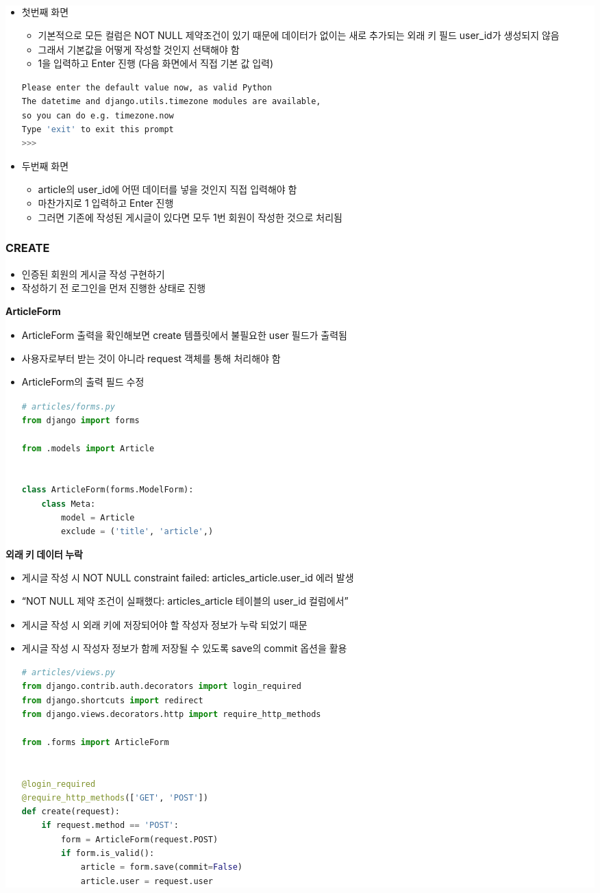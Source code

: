 - 첫번째 화면

  - 기본적으로 모든 컬럼은 NOT NULL 제약조건이 있기 때문에 데이터가 없이는 새로 추가되는 외래 키 필드 user_id가 생성되지 않음
  - 그래서 기본값을 어떻게 작성할 것인지 선택해야 함
  - 1을 입력하고 Enter 진행 (다음 화면에서 직접 기본 값 입력)

  ```bash
  Please enter the default value now, as valid Python
  The datetime and django.utils.timezone modules are available,
  so you can do e.g. timezone.now
  Type 'exit' to exit this prompt
  >>>
  ```

- 두번째 화면

  - article의 user_id에 어떤 데이터를 넣을 것인지 직접 입력해야 함
  - 마찬가지로 1 입력하고 Enter 진행
  - 그러면 기존에 작성된 게시글이 있다면 모두 1번 회원이 작성한 것으로 처리됨

### CREATE

- 인증된 회원의 게시글 작성 구현하기
- 작성하기 전 로그인을 먼저 진행한 상태로 진행

**ArticleForm**

- ArticleForm 출력을 확인해보면 create 템플릿에서 불필요한 user 필드가 출력됨
- 사용자로부터 받는 것이 아니라 request 객체를 통해 처리해야 함

- ArticleForm의 출력 필드 수정

  ```python
  # articles/forms.py
  from django import forms
  
  from .models import Article
  
  
  class ArticleForm(forms.ModelForm):
      class Meta:
          model = Article
          exclude = ('title', 'article',)
  ```

**외래 키 데이터 누락**

- 게시글 작성 시 NOT NULL constraint failed: articles_article.user_id 에러 발생
- “NOT NULL 제약 조건이 실패했다: articles_article 테이블의 user_id 컬럼에서”
- 게시글 작성 시 외래 키에 저장되어야 할 작성자 정보가 누락 되었기 때문

- 게시글 작성 시 작성자 정보가 함께 저장될 수 있도록 save의 commit 옵션을 활용

  ```python
  # articles/views.py
  from django.contrib.auth.decorators import login_required
  from django.shortcuts import redirect
  from django.views.decorators.http import require_http_methods
  
  from .forms import ArticleForm
  
  
  @login_required
  @require_http_methods(['GET', 'POST'])
  def create(request):
      if request.method == 'POST':
          form = ArticleForm(request.POST)
          if form.is_valid():
              article = form.save(commit=False)
              article.user = request.user
  ```